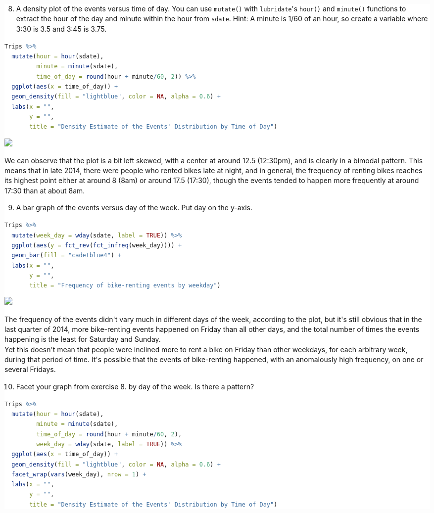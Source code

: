   8. A density plot of the events versus time of day.  You can use `mutate()` with `lubridate`'s  `hour()` and `minute()` functions to extract the hour of the day and minute within the hour from `sdate`. Hint: A minute is 1/60 of an hour, so create a variable where 3:30 is 3.5 and 3:45 is 3.75.
  

```r
Trips %>%
  mutate(hour = hour(sdate), 
         minute = minute(sdate), 
         time_of_day = round(hour + minute/60, 2)) %>%
  ggplot(aes(x = time_of_day)) +
  geom_density(fill = "lightblue", color = NA, alpha = 0.6) +
  labs(x = "",
       y = "",
       title = "Density Estimate of the Events' Distribution by Time of Day")
```

![](03_exercises_files/figure-html/unnamed-chunk-8-1.png)
  
  We can observe that the plot is a bit left skewed, with a center at around 12.5 (12:30pm), and is clearly in a bimodal pattern. This means that in late 2014, there were people who rented bikes late at night, and in general, the frequency of renting bikes reaches its highest point either at around 8 (8am) or around 17.5 (17:30), though the events tended to happen more frequently at around 17:30 than at about 8am.  
  
  9. A bar graph of the events versus day of the week. Put day on the y-axis.
  

```r
Trips %>%
  mutate(week_day = wday(sdate, label = TRUE)) %>%
  ggplot(aes(y = fct_rev(fct_infreq(week_day)))) +
  geom_bar(fill = "cadetblue4") +
  labs(x = "",
       y = "",
       title = "Frequency of bike-renting events by weekday")
```

![](03_exercises_files/figure-html/unnamed-chunk-9-1.png)
  
  The frequency of the events didn't vary much in different days of the week, according to the plot, but it's still obvious that in the last quarter of 2014, more bike-renting events happened on Friday than all other days, and the total number of times the events happening is the least for Saturday and Sunday.  
  Yet this doesn't mean that people were inclined more to rent a bike on Friday than other weekdays, for each arbitrary week, during that period of time. It's possible that the events of bike-renting happened, with an anomalously high frequency, on one or several Fridays.  
  
  10. Facet your graph from exercise 8. by day of the week. Is there a pattern?
  

```r
Trips %>%
  mutate(hour = hour(sdate), 
         minute = minute(sdate), 
         time_of_day = round(hour + minute/60, 2),
         week_day = wday(sdate, label = TRUE)) %>%
  ggplot(aes(x = time_of_day)) +
  geom_density(fill = "lightblue", color = NA, alpha = 0.6) +
  facet_wrap(vars(week_day), nrow = 1) +
  labs(x = "",
       y = "",
       title = "Density Estimate of the Events' Distribution by Time of Day")
```
